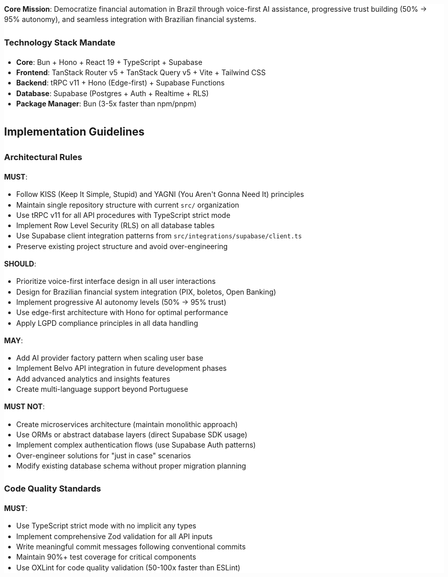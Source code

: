 **Core Mission**: Democratize financial automation in Brazil through voice-first AI assistance, progressive trust building (50% → 95% autonomy), and seamless integration with Brazilian financial systems.

### Technology Stack Mandate
- **Core**: Bun + Hono + React 19 + TypeScript + Supabase
- **Frontend**: TanStack Router v5 + TanStack Query v5 + Vite + Tailwind CSS
- **Backend**: tRPC v11 + Hono (Edge-first) + Supabase Functions
- **Database**: Supabase (Postgres + Auth + Realtime + RLS)
- **Package Manager**: Bun (3-5x faster than npm/pnpm)

## Implementation Guidelines

### Architectural Rules

**MUST**:
- Follow KISS (Keep It Simple, Stupid) and YAGNI (You Aren't Gonna Need It) principles
- Maintain single repository structure with current `src/` organization
- Use tRPC v11 for all API procedures with TypeScript strict mode
- Implement Row Level Security (RLS) on all database tables
- Use Supabase client integration patterns from `src/integrations/supabase/client.ts`
- Preserve existing project structure and avoid over-engineering

**SHOULD**:
- Prioritize voice-first interface design in all user interactions
- Design for Brazilian financial system integration (PIX, boletos, Open Banking)
- Implement progressive AI autonomy levels (50% → 95% trust)
- Use edge-first architecture with Hono for optimal performance
- Apply LGPD compliance principles in all data handling

**MAY**:
- Add AI provider factory pattern when scaling user base
- Implement Belvo API integration in future development phases
- Add advanced analytics and insights features
- Create multi-language support beyond Portuguese

**MUST NOT**:
- Create microservices architecture (maintain monolithic approach)
- Use ORMs or abstract database layers (direct Supabase SDK usage)
- Implement complex authentication flows (use Supabase Auth patterns)
- Over-engineer solutions for "just in case" scenarios
- Modify existing database schema without proper migration planning

### Code Quality Standards

**MUST**:
- Use TypeScript strict mode with no implicit any types
- Implement comprehensive Zod validation for all API inputs
- Write meaningful commit messages following conventional commits
- Maintain 90%+ test coverage for critical components
- Use OXLint for code quality validation (50-100x faster than ESLint)
